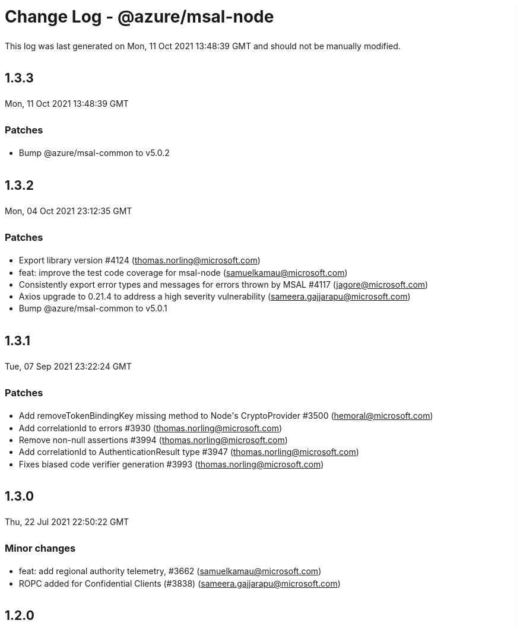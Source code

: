 # Change Log - @azure/msal-node

This log was last generated on Mon, 11 Oct 2021 13:48:39 GMT and should not be manually modified.



## 1.3.3

Mon, 11 Oct 2021 13:48:39 GMT

### Patches

- Bump @azure/msal-common to v5.0.2

## 1.3.2

Mon, 04 Oct 2021 23:12:35 GMT

### Patches

- Export library version #4124 (thomas.norling@microsoft.com)
- feat: improve the test code coverage for msal-node (samuelkamau@microsoft.com)
- Consistently export error types and messages for errors thrown by MSAL #4117 (jagore@microsoft.com)
- Axios upgrade to 0.21.4 to address a high severity vulnerability (sameera.gajjarapu@microsoft.com)
- Bump @azure/msal-common to v5.0.1

## 1.3.1

Tue, 07 Sep 2021 23:22:24 GMT

### Patches

- Add removeTokenBindingKey missing method to Node's CryptoProvider #3500 (hemoral@microsoft.com)
- Add correlationId to errors #3930 (thomas.norling@microsoft.com)
- Remove non-null assertions #3994 (thomas.norling@microsoft.com)
- Add correlationId to AuthenticationResult type #3947 (thomas.norling@microsoft.com)
- Fixes biased code verifier generation #3993 (thomas.norling@microsoft.com)

## 1.3.0

Thu, 22 Jul 2021 22:50:22 GMT

### Minor changes

- feat: add regional authority telemetry, #3662 (samuelkamau@microsoft.com)
- ROPC added for Confidential Clients (#3838) (sameera.gajjarapu@microsoft.com)

## 1.2.0
